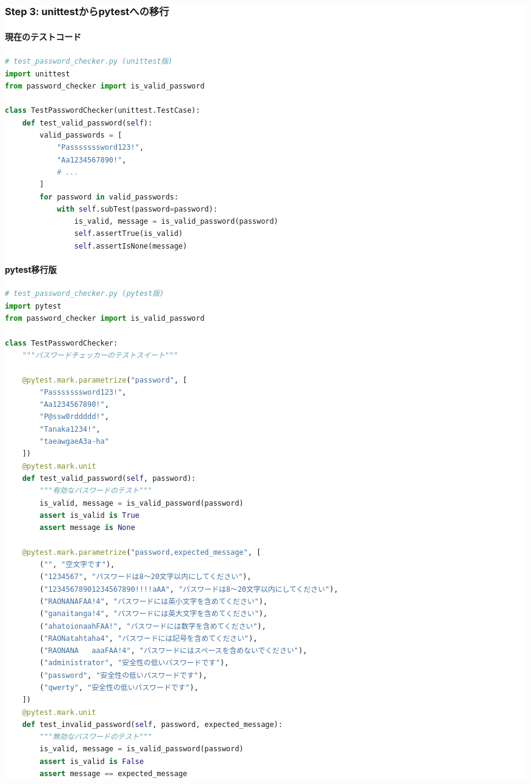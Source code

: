### Step 3: unittestからpytestへの移行

#### 現在のテストコード
```python
# test_password_checker.py (unittest版)
import unittest
from password_checker import is_valid_password

class TestPasswordChecker(unittest.TestCase):
    def test_valid_password(self):
        valid_passwords = [
            "Passsssssword123!",
            "Aa1234567890!",
            # ...
        ]
        for password in valid_passwords:
            with self.subTest(password=password):
                is_valid, message = is_valid_password(password)
                self.assertTrue(is_valid)
                self.assertIsNone(message)
```

#### pytest移行版
```python
# test_password_checker.py (pytest版)
import pytest
from password_checker import is_valid_password

class TestPasswordChecker:
    """パスワードチェッカーのテストスイート"""

    @pytest.mark.parametrize("password", [
        "Passsssssword123!",
        "Aa1234567890!",
        "P@ssw0rddddd!",
        "Tanaka1234!",
        "taeawgaeA3a-ha"
    ])
    @pytest.mark.unit
    def test_valid_password(self, password):
        """有効なパスワードのテスト"""
        is_valid, message = is_valid_password(password)
        assert is_valid is True
        assert message is None

    @pytest.mark.parametrize("password,expected_message", [
        ("", "空文字です"),
        ("1234567", "パスワードは8〜20文字以内にしてください"),
        ("12345678901234567890!!!!aAA", "パスワードは8〜20文字以内にしてください"),
        ("RAONANAFAA!4", "パスワードには英小文字を含めてください"),
        ("ganaitanga!4", "パスワードには英大文字を含めてください"),
        ("ahatoionaahFAA!", "パスワードには数字を含めてください"),
        ("RAONatahtaha4", "パスワードには記号を含めてください"),
        ("RAONANA   aaaFAA!4", "パスワードにはスペースを含めないでください"),
        ("administrator", "安全性の低いパスワードです"),
        ("password", "安全性の低いパスワードです"),
        ("qwerty", "安全性の低いパスワードです"),
    ])
    @pytest.mark.unit
    def test_invalid_password(self, password, expected_message):
        """無効なパスワードのテスト"""
        is_valid, message = is_valid_password(password)
        assert is_valid is False
        assert message == expected_message
```